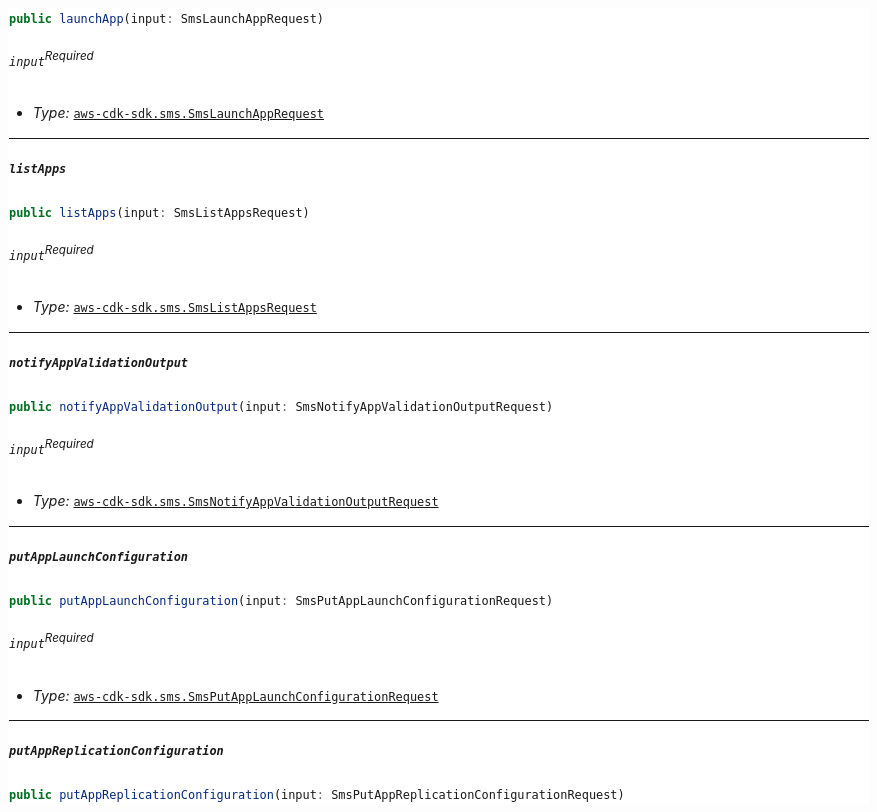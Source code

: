 ```typescript
public launchApp(input: SmsLaunchAppRequest)
```

###### `input`<sup>Required</sup> <a name="aws-cdk-sdk.sms.SmsClient.parameter.input"></a>

- *Type:* [`aws-cdk-sdk.sms.SmsLaunchAppRequest`](#aws-cdk-sdk.sms.SmsLaunchAppRequest)

---

##### `listApps` <a name="aws-cdk-sdk.sms.SmsClient.listApps"></a>

```typescript
public listApps(input: SmsListAppsRequest)
```

###### `input`<sup>Required</sup> <a name="aws-cdk-sdk.sms.SmsClient.parameter.input"></a>

- *Type:* [`aws-cdk-sdk.sms.SmsListAppsRequest`](#aws-cdk-sdk.sms.SmsListAppsRequest)

---

##### `notifyAppValidationOutput` <a name="aws-cdk-sdk.sms.SmsClient.notifyAppValidationOutput"></a>

```typescript
public notifyAppValidationOutput(input: SmsNotifyAppValidationOutputRequest)
```

###### `input`<sup>Required</sup> <a name="aws-cdk-sdk.sms.SmsClient.parameter.input"></a>

- *Type:* [`aws-cdk-sdk.sms.SmsNotifyAppValidationOutputRequest`](#aws-cdk-sdk.sms.SmsNotifyAppValidationOutputRequest)

---

##### `putAppLaunchConfiguration` <a name="aws-cdk-sdk.sms.SmsClient.putAppLaunchConfiguration"></a>

```typescript
public putAppLaunchConfiguration(input: SmsPutAppLaunchConfigurationRequest)
```

###### `input`<sup>Required</sup> <a name="aws-cdk-sdk.sms.SmsClient.parameter.input"></a>

- *Type:* [`aws-cdk-sdk.sms.SmsPutAppLaunchConfigurationRequest`](#aws-cdk-sdk.sms.SmsPutAppLaunchConfigurationRequest)

---

##### `putAppReplicationConfiguration` <a name="aws-cdk-sdk.sms.SmsClient.putAppReplicationConfiguration"></a>

```typescript
public putAppReplicationConfiguration(input: SmsPutAppReplicationConfigurationRequest)
```

